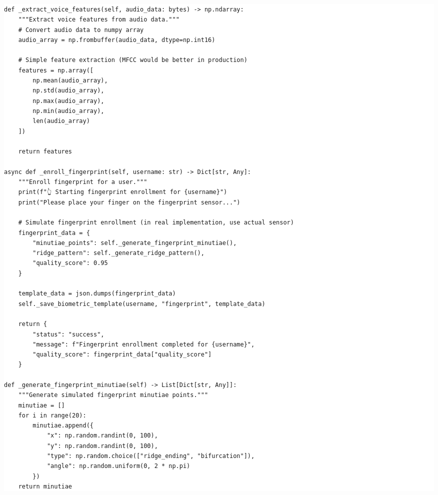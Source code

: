     def _extract_voice_features(self, audio_data: bytes) -> np.ndarray:
        """Extract voice features from audio data."""
        # Convert audio data to numpy array
        audio_array = np.frombuffer(audio_data, dtype=np.int16)
        
        # Simple feature extraction (MFCC would be better in production)
        features = np.array([
            np.mean(audio_array),
            np.std(audio_array),
            np.max(audio_array),
            np.min(audio_array),
            len(audio_array)
        ])
        
        return features
    
    async def _enroll_fingerprint(self, username: str) -> Dict[str, Any]:
        """Enroll fingerprint for a user."""
        print(f"👆 Starting fingerprint enrollment for {username}")
        print("Please place your finger on the fingerprint sensor...")
        
        # Simulate fingerprint enrollment (in real implementation, use actual sensor)
        fingerprint_data = {
            "minutiae_points": self._generate_fingerprint_minutiae(),
            "ridge_pattern": self._generate_ridge_pattern(),
            "quality_score": 0.95
        }
        
        template_data = json.dumps(fingerprint_data)
        self._save_biometric_template(username, "fingerprint", template_data)
        
        return {
            "status": "success",
            "message": f"Fingerprint enrollment completed for {username}",
            "quality_score": fingerprint_data["quality_score"]
        }
    
    def _generate_fingerprint_minutiae(self) -> List[Dict[str, Any]]:
        """Generate simulated fingerprint minutiae points."""
        minutiae = []
        for i in range(20):
            minutiae.append({
                "x": np.random.randint(0, 100),
                "y": np.random.randint(0, 100),
                "type": np.random.choice(["ridge_ending", "bifurcation"]),
                "angle": np.random.uniform(0, 2 * np.pi)
            })
        return minutiae
    